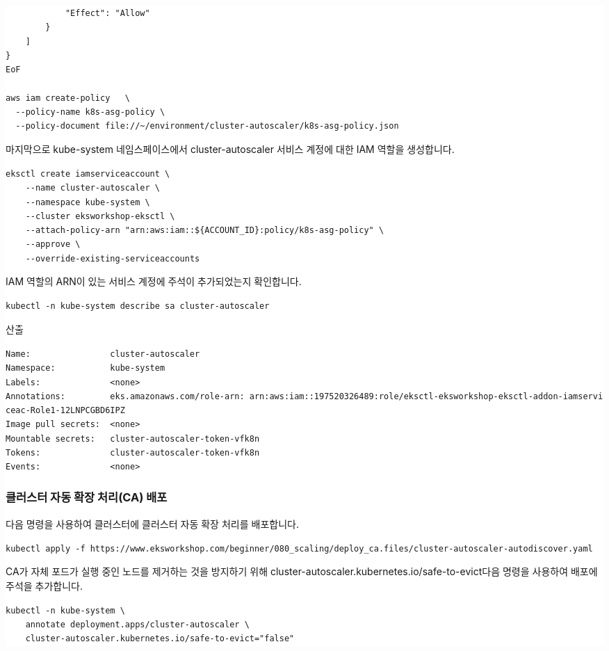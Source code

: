 ```
            "Effect": "Allow"
        }
    ]
}
EoF

aws iam create-policy   \
  --policy-name k8s-asg-policy \
  --policy-document file://~/environment/cluster-autoscaler/k8s-asg-policy.json
```

마지막으로 kube-system 네임스페이스에서 cluster-autoscaler 서비스 계정에 대한 IAM 역할을 생성합니다.

```
eksctl create iamserviceaccount \
    --name cluster-autoscaler \
    --namespace kube-system \
    --cluster eksworkshop-eksctl \
    --attach-policy-arn "arn:aws:iam::${ACCOUNT_ID}:policy/k8s-asg-policy" \
    --approve \
    --override-existing-serviceaccounts
```

IAM 역할의 ARN이 있는 서비스 계정에 주석이 추가되었는지 확인합니다.

```
kubectl -n kube-system describe sa cluster-autoscaler
```

산출

```
Name:                cluster-autoscaler
Namespace:           kube-system
Labels:              <none>
Annotations:         eks.amazonaws.com/role-arn: arn:aws:iam::197520326489:role/eksctl-eksworkshop-eksctl-addon-iamserviceac-Role1-12LNPCGBD6IPZ
Image pull secrets:  <none>
Mountable secrets:   cluster-autoscaler-token-vfk8n
Tokens:              cluster-autoscaler-token-vfk8n
Events:              <none>
```

### 클러스터 자동 확장 처리(CA) 배포

다음 명령을 사용하여 클러스터에 클러스터 자동 확장 처리를 배포합니다.

```
kubectl apply -f https://www.eksworkshop.com/beginner/080_scaling/deploy_ca.files/cluster-autoscaler-autodiscover.yaml
```

CA가 자체 포드가 실행 중인 노드를 제거하는 것을 방지하기 위해 cluster-autoscaler.kubernetes.io/safe-to-evict다음 명령을 사용하여 배포에 주석을 추가합니다.

```
kubectl -n kube-system \
    annotate deployment.apps/cluster-autoscaler \
    cluster-autoscaler.kubernetes.io/safe-to-evict="false"
```
